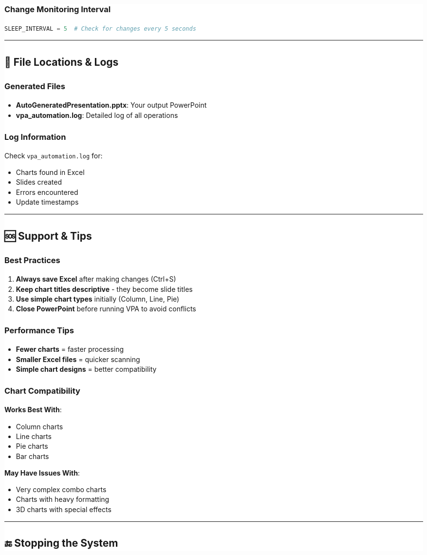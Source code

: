 ### Change Monitoring Interval
```python
SLEEP_INTERVAL = 5  # Check for changes every 5 seconds
```

---

## 📝 File Locations & Logs

### Generated Files
- **AutoGeneratedPresentation.pptx**: Your output PowerPoint
- **vpa_automation.log**: Detailed log of all operations

### Log Information
Check `vpa_automation.log` for:
- Charts found in Excel
- Slides created
- Errors encountered
- Update timestamps

---

## 🆘 Support & Tips

### Best Practices
1. **Always save Excel** after making changes (Ctrl+S)
2. **Keep chart titles descriptive** - they become slide titles
3. **Use simple chart types** initially (Column, Line, Pie)
4. **Close PowerPoint** before running VPA to avoid conflicts

### Performance Tips
- **Fewer charts** = faster processing
- **Smaller Excel files** = quicker scanning
- **Simple chart designs** = better compatibility

### Chart Compatibility
**Works Best With**:
- Column charts
- Line charts  
- Pie charts
- Bar charts

**May Have Issues With**:
- Very complex combo charts
- Charts with heavy formatting
- 3D charts with special effects

---

## 🔚 Stopping the System
